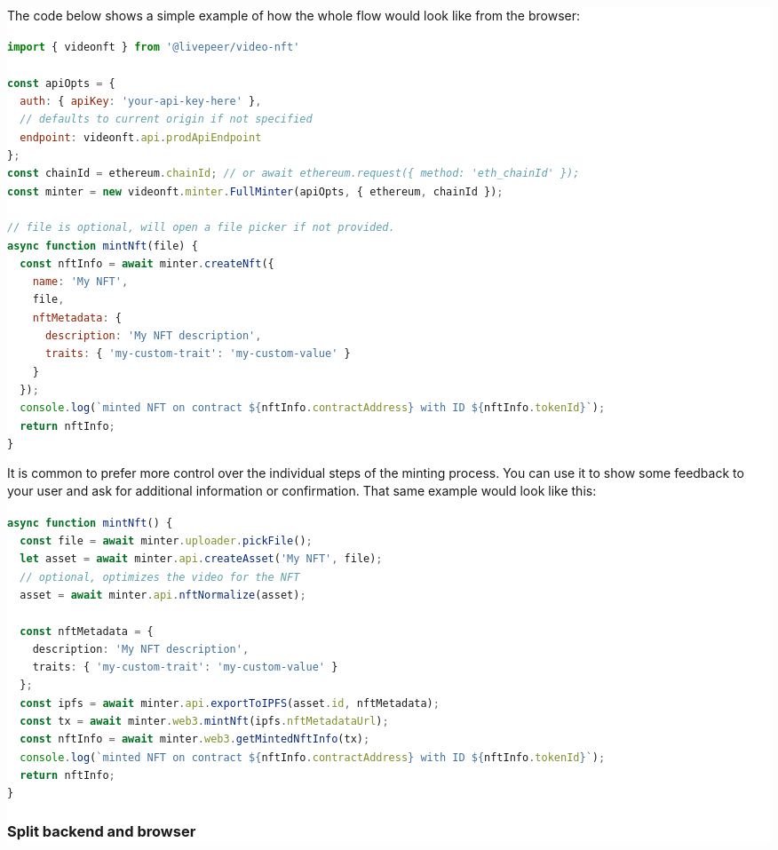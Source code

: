 The code below shows a simple example of how the whole flow would look like from
the browser:

```js
import { videonft } from '@livepeer/video-nft'

const apiOpts = {
  auth: { apiKey: 'your-api-key-here' },
  // defaults to current origin if not specified
  endpoint: videonft.api.prodApiEndpoint
};
const chainId = ethereum.chainId; // or await ethereum.request({ method: 'eth_chainId' });
const minter = new videonft.minter.FullMinter(apiOpts, { ethereum, chainId });

// file is optional, will open a file picker if not provided.
async function mintNft(file) {
  const nftInfo = await minter.createNft({
    name: 'My NFT',
    file,
    nftMetadata: {
      description: 'My NFT description',
      traits: { 'my-custom-trait': 'my-custom-value' }
    }
  });
  console.log(`minted NFT on contract ${nftInfo.contractAddress} with ID ${nftInfo.tokenId}`);
  return nftInfo;
}
```

It is common to prefer more control over the individual steps of the minting
process. You can use it to show some feedback to your user and ask for
additional information or confirmation. That same example would look like this:

```ts
async function mintNft() {
  const file = await minter.uploader.pickFile();
  let asset = await minter.api.createAsset('My NFT', file);
  // optional, optimizes the video for the NFT
  asset = await minter.api.nftNormalize(asset);

  const nftMetadata = {
    description: 'My NFT description',
    traits: { 'my-custom-trait': 'my-custom-value' }
  };
  const ipfs = await minter.api.exportToIPFS(asset.id, nftMetadata);
  const tx = await minter.web3.mintNft(ipfs.nftMetadataUrl);
  const nftInfo = await minter.web3.getMintedNftInfo(tx);
  console.log(`minted NFT on contract ${nftInfo.contractAddress} with ID ${nftInfo.tokenId}`);
  return nftInfo;
}
```

### Split backend and browser

